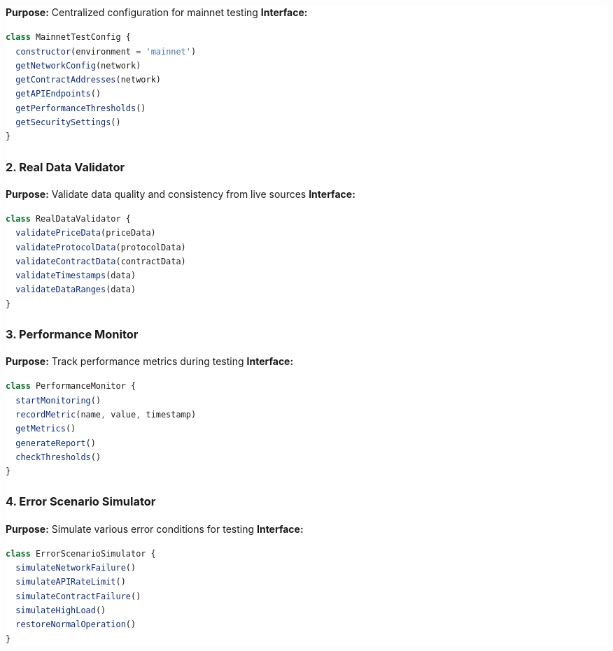 **Purpose:** Centralized configuration for mainnet testing
**Interface:**
```javascript
class MainnetTestConfig {
  constructor(environment = 'mainnet')
  getNetworkConfig(network)
  getContractAddresses(network)
  getAPIEndpoints()
  getPerformanceThresholds()
  getSecuritySettings()
}
```

### 2. Real Data Validator

**Purpose:** Validate data quality and consistency from live sources
**Interface:**
```javascript
class RealDataValidator {
  validatePriceData(priceData)
  validateProtocolData(protocolData)
  validateContractData(contractData)
  validateTimestamps(data)
  validateDataRanges(data)
}
```

### 3. Performance Monitor

**Purpose:** Track performance metrics during testing
**Interface:**
```javascript
class PerformanceMonitor {
  startMonitoring()
  recordMetric(name, value, timestamp)
  getMetrics()
  generateReport()
  checkThresholds()
}
```

### 4. Error Scenario Simulator

**Purpose:** Simulate various error conditions for testing
**Interface:**
```javascript
class ErrorScenarioSimulator {
  simulateNetworkFailure()
  simulateAPIRateLimit()
  simulateContractFailure()
  simulateHighLoad()
  restoreNormalOperation()
}
```
